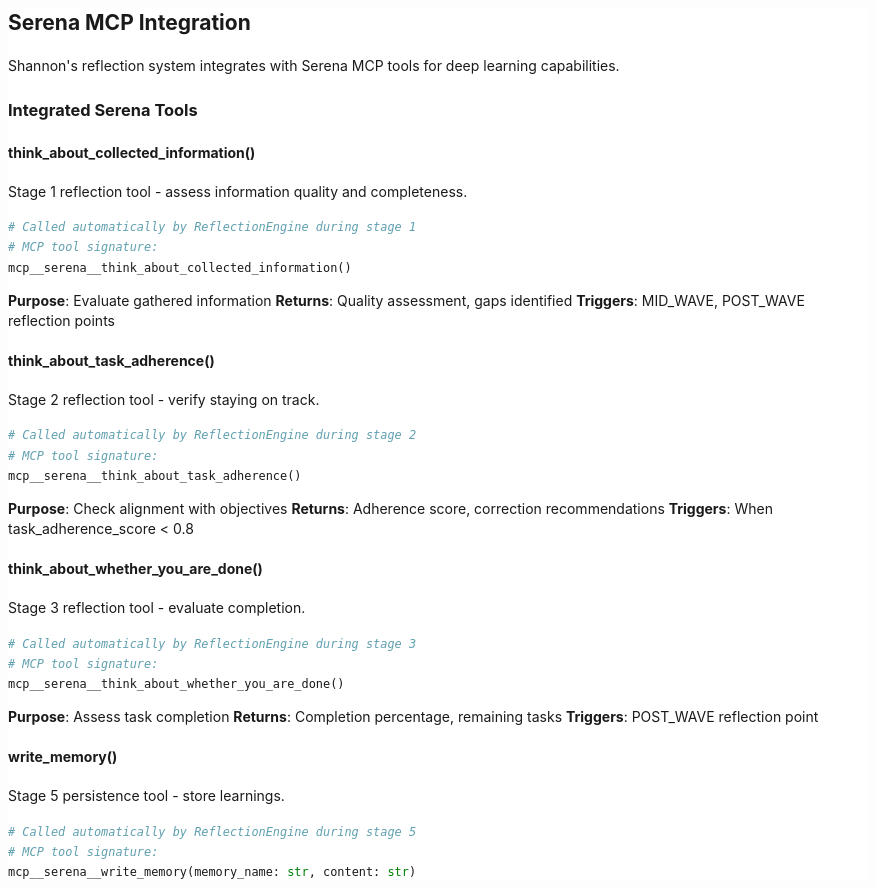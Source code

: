 
## Serena MCP Integration

Shannon's reflection system integrates with Serena MCP tools for deep learning capabilities.

### Integrated Serena Tools

#### think_about_collected_information()

Stage 1 reflection tool - assess information quality and completeness.

```python
# Called automatically by ReflectionEngine during stage 1
# MCP tool signature:
mcp__serena__think_about_collected_information()
```

**Purpose**: Evaluate gathered information
**Returns**: Quality assessment, gaps identified
**Triggers**: MID_WAVE, POST_WAVE reflection points

#### think_about_task_adherence()

Stage 2 reflection tool - verify staying on track.

```python
# Called automatically by ReflectionEngine during stage 2
# MCP tool signature:
mcp__serena__think_about_task_adherence()
```

**Purpose**: Check alignment with objectives
**Returns**: Adherence score, correction recommendations
**Triggers**: When task_adherence_score < 0.8

#### think_about_whether_you_are_done()

Stage 3 reflection tool - evaluate completion.

```python
# Called automatically by ReflectionEngine during stage 3
# MCP tool signature:
mcp__serena__think_about_whether_you_are_done()
```

**Purpose**: Assess task completion
**Returns**: Completion percentage, remaining tasks
**Triggers**: POST_WAVE reflection point

#### write_memory()

Stage 5 persistence tool - store learnings.

```python
# Called automatically by ReflectionEngine during stage 5
# MCP tool signature:
mcp__serena__write_memory(memory_name: str, content: str)
```
